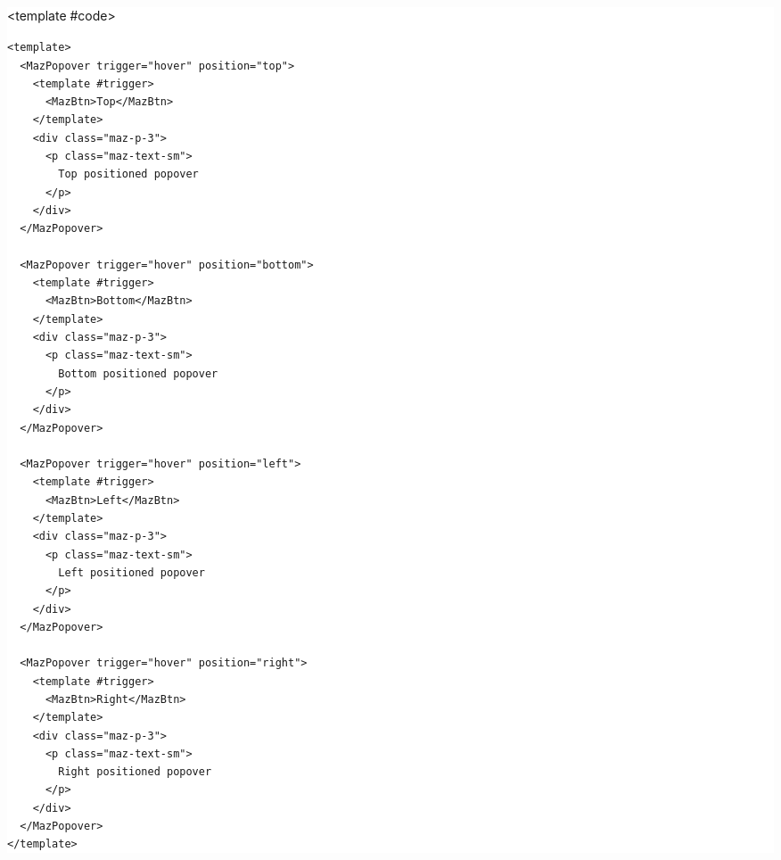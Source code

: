 <template #code>

```vue
<template>
  <MazPopover trigger="hover" position="top">
    <template #trigger>
      <MazBtn>Top</MazBtn>
    </template>
    <div class="maz-p-3">
      <p class="maz-text-sm">
        Top positioned popover
      </p>
    </div>
  </MazPopover>

  <MazPopover trigger="hover" position="bottom">
    <template #trigger>
      <MazBtn>Bottom</MazBtn>
    </template>
    <div class="maz-p-3">
      <p class="maz-text-sm">
        Bottom positioned popover
      </p>
    </div>
  </MazPopover>

  <MazPopover trigger="hover" position="left">
    <template #trigger>
      <MazBtn>Left</MazBtn>
    </template>
    <div class="maz-p-3">
      <p class="maz-text-sm">
        Left positioned popover
      </p>
    </div>
  </MazPopover>

  <MazPopover trigger="hover" position="right">
    <template #trigger>
      <MazBtn>Right</MazBtn>
    </template>
    <div class="maz-p-3">
      <p class="maz-text-sm">
        Right positioned popover
      </p>
    </div>
  </MazPopover>
</template>
```

  </template>
</ComponentDemo>
